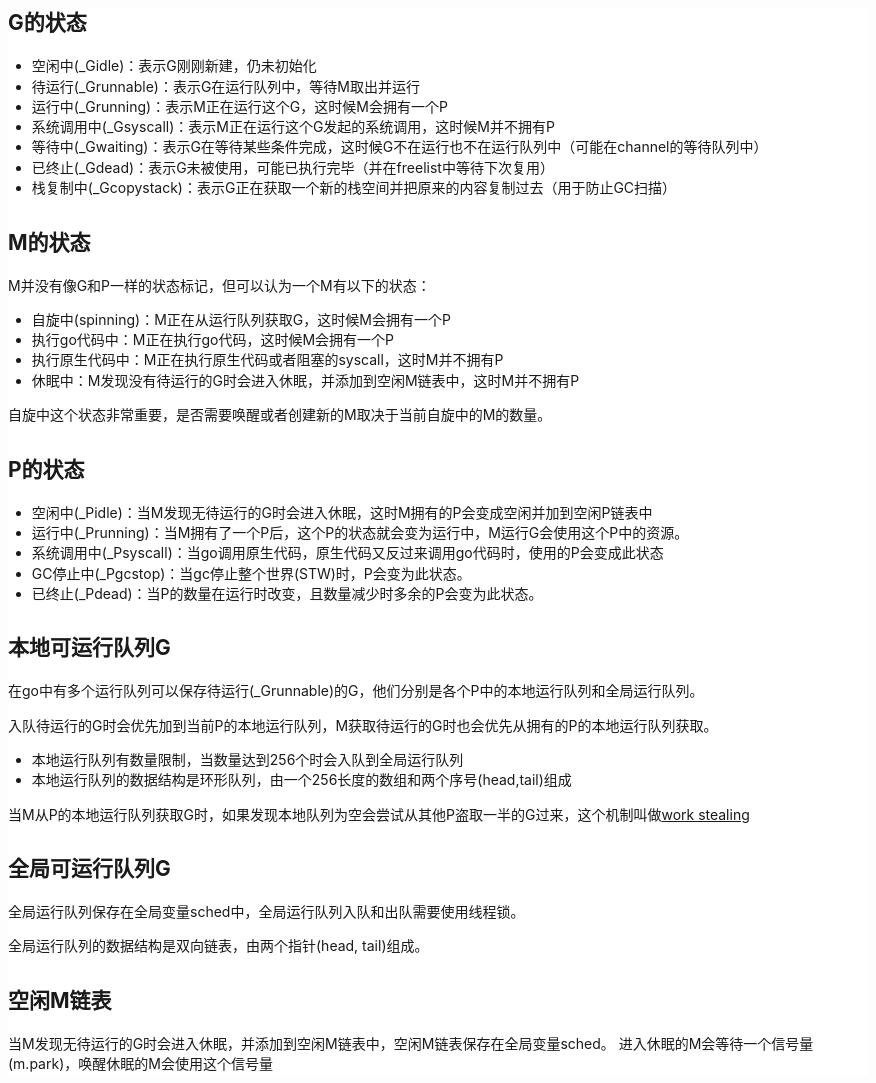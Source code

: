 G的状态
---

- 空闲中(_Gidle)：表示G刚刚新建，仍未初始化
- 待运行(_Grunnable)：表示G在运行队列中，等待M取出并运行
- 运行中(_Grunning)：表示M正在运行这个G，这时候M会拥有一个P
- 系统调用中(_Gsyscall)：表示M正在运行这个G发起的系统调用，这时候M并不拥有P
- 等待中(_Gwaiting)：表示G在等待某些条件完成，这时候G不在运行也不在运行队列中（可能在channel的等待队列中）
- 已终止(_Gdead)：表示G未被使用，可能已执行完毕（并在freelist中等待下次复用）
- 栈复制中(_Gcopystack)：表示G正在获取一个新的栈空间并把原来的内容复制过去（用于防止GC扫描）

M的状态
---
M并没有像G和P一样的状态标记，但可以认为一个M有以下的状态：
- 自旋中(spinning)：M正在从运行队列获取G，这时候M会拥有一个P
- 执行go代码中：M正在执行go代码，这时候M会拥有一个P
- 执行原生代码中：M正在执行原生代码或者阻塞的syscall，这时M并不拥有P
- 休眠中：M发现没有待运行的G时会进入休眠，并添加到空闲M链表中，这时M并不拥有P


自旋中这个状态非常重要，是否需要唤醒或者创建新的M取决于当前自旋中的M的数量。


P的状态
---
- 空闲中(_Pidle)：当M发现无待运行的G时会进入休眠，这时M拥有的P会变成空闲并加到空闲P链表中
- 运行中(_Prunning)：当M拥有了一个P后，这个P的状态就会变为运行中，M运行G会使用这个P中的资源。
- 系统调用中(_Psyscall)：当go调用原生代码，原生代码又反过来调用go代码时，使用的P会变成此状态
- GC停止中(_Pgcstop)：当gc停止整个世界(STW)时，P会变为此状态。
- 已终止(_Pdead)：当P的数量在运行时改变，且数量减少时多余的P会变为此状态。


本地可运行队列G
---
在go中有多个运行队列可以保存待运行(_Grunnable)的G，他们分别是各个P中的本地运行队列和全局运行队列。

入队待运行的G时会优先加到当前P的本地运行队列，M获取待运行的G时也会优先从拥有的P的本地运行队列获取。

- 本地运行队列有数量限制，当数量达到256个时会入队到全局运行队列
- 本地运行队列的数据结构是环形队列，由一个256长度的数组和两个序号(head,tail)组成


当M从P的本地运行队列获取G时，如果发现本地队列为空会尝试从其他P盗取一半的G过来，这个机制叫做[work stealing](http://supertech.csail.mit.edu/papers/steal.pdf)


全局可运行队列G
---
全局运行队列保存在全局变量sched中，全局运行队列入队和出队需要使用线程锁。

全局运行队列的数据结构是双向链表，由两个指针(head, tail)组成。


空闲M链表
---
当M发现无待运行的G时会进入休眠，并添加到空闲M链表中，空闲M链表保存在全局变量sched。
进入休眠的M会等待一个信号量(m.park)，唤醒休眠的M会使用这个信号量

